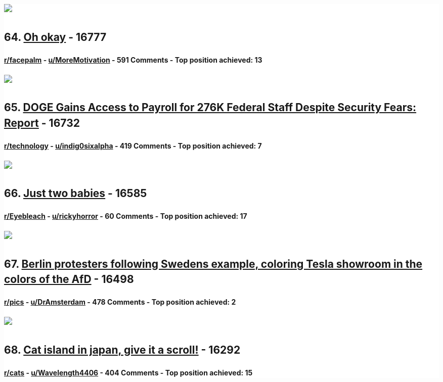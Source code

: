 <a href="https://v.redd.it/5523f4y4x0se1"><img src="https://external-preview.redd.it/a2Vra3M2bTR4MHNlMeJBE7T8sNTnovlQLbLWIbr3xGVk3h9NOnc1CDmSx1UB.png?width=140&amp;height=78&amp;crop=140:78,smart&amp;format=jpg&amp;v=enabled&amp;lthumb=true&amp;s=379ed33aabff566d892ddf106766d24f5a8102b0"></img></a>

## 64. [Oh okay](http://reddit.com/r/facepalm/comments/1jo93fa/oh_okay/) - 16777
#### [r/facepalm](http://reddit.com/r/facepalm) - [u/MoreMotivation](http://reddit.com/u/MoreMotivation) - 591 Comments - Top position achieved: 13

<a href="https://i.redd.it/ncbxrzb0a2se1.jpeg"><img src="https://b.thumbs.redditmedia.com/CLfPXc3HWhUH4CchycJPhai48wzUt7HqjUEp5d3fJkQ.jpg"></img></a>

## 65. [DOGE Gains Access to Payroll for 276K Federal Staff Despite Security Fears: Report](http://reddit.com/r/technology/comments/1jo8ebi/doge_gains_access_to_payroll_for_276k_federal/) - 16732
#### [r/technology](http://reddit.com/r/technology) - [u/indig0sixalpha](http://reddit.com/u/indig0sixalpha) - 419 Comments - Top position achieved: 7

<a href="https://www.newsweek.com/us-dollar-down-global-stocks-plunge-ahead-trumps-looming-tariffs-live-updates-2052993"><img src="https://b.thumbs.redditmedia.com/EE2s6LtU5xWD4-lrl7x_j672wIqE3_8_NOj4_KCAUMw.jpg"></img></a>

## 66. [Just two babies](http://reddit.com/r/Eyebleach/comments/1joe0k8/just_two_babies/) - 16585
#### [r/Eyebleach](http://reddit.com/r/Eyebleach) - [u/rickyhorror](http://reddit.com/u/rickyhorror) - 60 Comments - Top position achieved: 17

<a href="https://v.redd.it/fl9mrso5a3se1"><img src="https://external-preview.redd.it/amdsa2R6YjVhM3NlMZEUgSO2xwJx58HUW1FMel0Z9blp7zNjHbEKvMCqt8bE.png?width=140&amp;height=140&amp;crop=140:140,smart&amp;format=jpg&amp;v=enabled&amp;lthumb=true&amp;s=eedc4721f2a0dfd4de56bf7da5588cbdd7dfbaff"></img></a>

## 67. [Berlin protesters following Swedens example, coloring Tesla showroom in the colors of the AfD](http://reddit.com/r/pics/comments/1johyes/berlin_protesters_following_swedens_example/) - 16498
#### [r/pics](http://reddit.com/r/pics) - [u/DrAmsterdam](http://reddit.com/u/DrAmsterdam) - 478 Comments - Top position achieved: 2

<a href="https://i.redd.it/xtzwsqfw44se1.jpeg"><img src="https://a.thumbs.redditmedia.com/O-w_mBym9fdTqapyQS4IQPxHZQjfMPItcgpKNWZV0U0.jpg"></img></a>

## 68. [Cat island in japan, give it a scroll!](http://reddit.com/r/cats/comments/1jnvckf/cat_island_in_japan_give_it_a_scroll/) - 16292
#### [r/cats](http://reddit.com/r/cats) - [u/Wavelength4406](http://reddit.com/u/Wavelength4406) - 404 Comments - Top position achieved: 15

